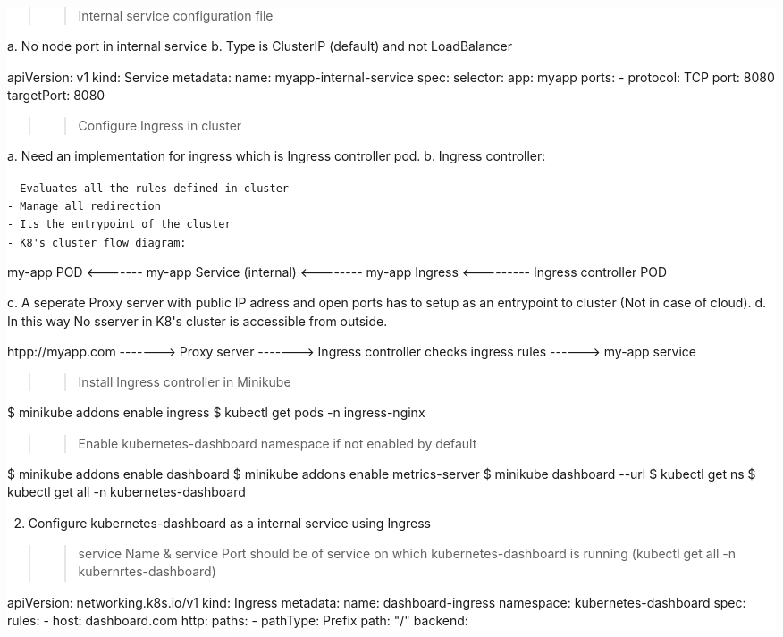 

>> Internal service configuration file 

a. No node port in internal service
b. Type is ClusterIP (default) and not LoadBalancer

apiVersion: v1
kind: Service
metadata:
  name: myapp-internal-service
spec:
  selector:
    app: myapp
  ports:
    - protocol: TCP
      port: 8080
      targetPort: 8080


>> Configure Ingress in cluster

a. Need an implementation for ingress which is Ingress controller pod.
b. Ingress controller:
		
	- Evaluates all the rules defined in cluster
	- Manage all redirection
	- Its the entrypoint of the cluster
	- K8's cluster flow diagram:

my-app POD <------- my-app Service (internal) <-------- my-app Ingress <--------- Ingress controller POD

c. A seperate Proxy server with public IP adress and open ports has to setup as an entrypoint to cluster (Not in case of cloud).
d. In this way No sserver in K8's cluster is accessible from outside.

htpp://myapp.com -------> Proxy server -------> Ingress controller checks ingress rules ------> my-app service


>> Install Ingress controller in Minikube

$ minikube addons enable ingress
$ kubectl get pods -n ingress-nginx

>> Enable kubernetes-dashboard namespace if not enabled by default

$ minikube addons enable dashboard
$ minikube addons enable metrics-server
$ minikube dashboard --url
$ kubectl get ns
$ kubectl get all -n kubernetes-dashboard

2. Configure kubernetes-dashboard as a internal service using Ingress

>> service Name & service Port should be of service on which kubernetes-dashboard is running (kubectl get all -n kubernrtes-dashboard)

apiVersion: networking.k8s.io/v1
kind: Ingress
metadata:
  name: dashboard-ingress
  namespace: kubernetes-dashboard
spec:
  rules:
    - host: dashboard.com
      http:
        paths:
          - pathType: Prefix
            path: "/"
            backend: